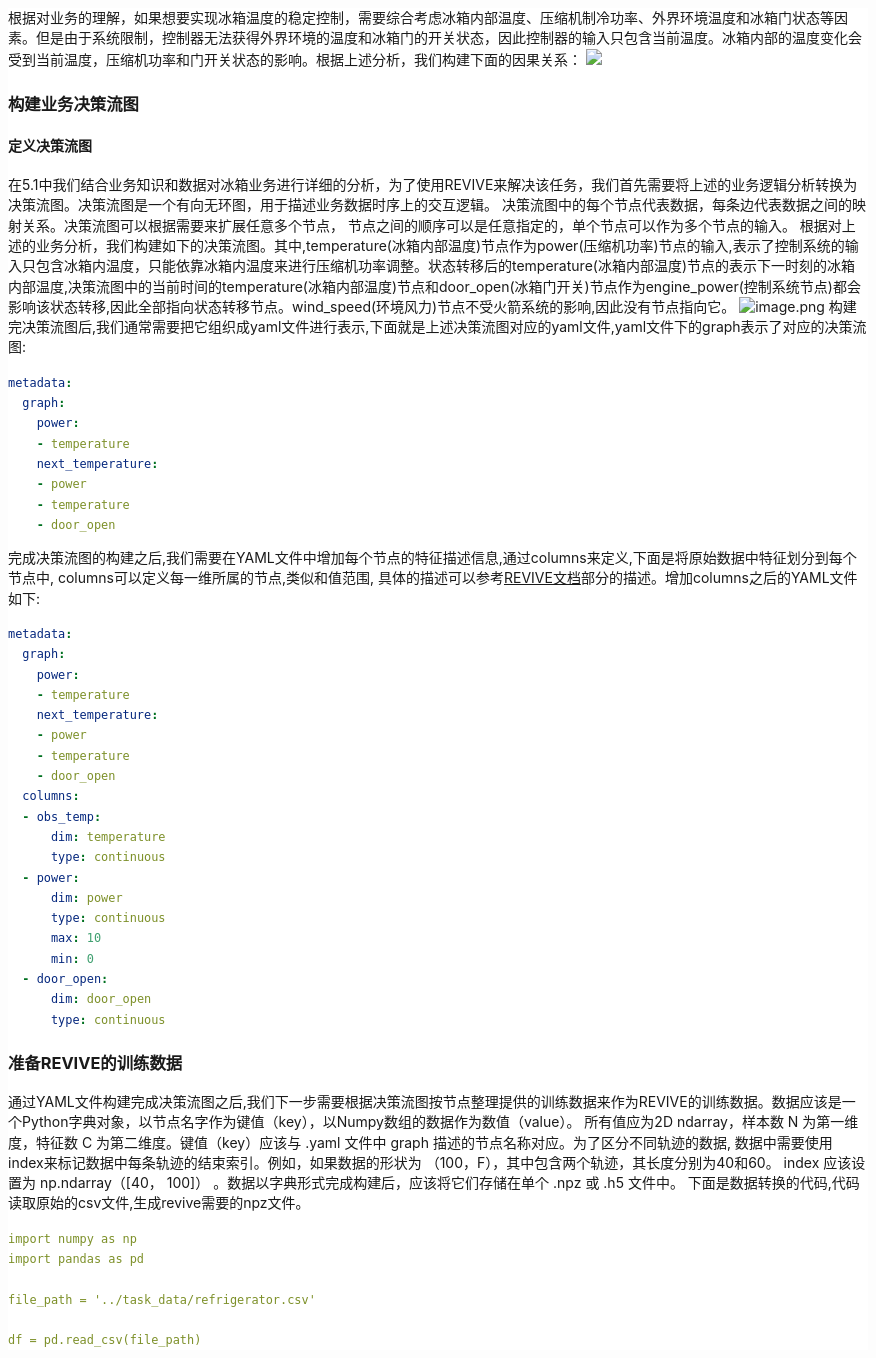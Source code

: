 根据对业务的理解，如果想要实现冰箱温度的稳定控制，需要综合考虑冰箱内部温度、压缩机制冷功率、外界环境温度和冰箱门状态等因素。但是由于系统限制，控制器无法获得外界环境的温度和冰箱门的开关状态，因此控制器的输入只包含当前温度。冰箱内部的温度变化会受到当前温度，压缩机功率和门开关状态的影响。根据上述分析，我们构建下面的因果关系：
![](https://cdn.nlark.com/yuque/0/2024/jpeg/12763465/1715393652876-88b714f2-5fd1-4b39-8a24-736377bd202c.jpeg)

### 构建业务决策流图
#### 定义决策流图
在5.1中我们结合业务知识和数据对冰箱业务进行详细的分析，为了使用REVIVE来解决该任务，我们首先需要将上述的业务逻辑分析转换为决策流图。决策流图是一个有向无环图，用于描述业务数据时序上的交互逻辑。 决策流图中的每个节点代表数据，每条边代表数据之间的映射关系。决策流图可以根据需要来扩展任意多个节点， 节点之间的顺序可以是任意指定的，单个节点可以作为多个节点的输入。
根据对上述的业务分析，我们构建如下的决策流图。其中,temperature(冰箱内部温度)节点作为power(压缩机功率)节点的输入,表示了控制系统的输入只包含冰箱内温度，只能依靠冰箱内温度来进行压缩机功率调整。状态转移后的temperature(冰箱内部温度)节点的表示下一时刻的冰箱内部温度,决策流图中的当前时间的temperature(冰箱内部温度)节点和door_open(冰箱门开关)节点作为engine_power(控制系统节点)都会影响该状态转移,因此全部指向状态转移节点。wind_speed(环境风力)节点不受火箭系统的影响,因此没有节点指向它。
![image.png](https://cdn.nlark.com/yuque/0/2024/png/12763465/1715394890187-fdc09250-d2b0-4b82-9c05-a66220f71d5f.png#averageHue=%23fdfbf9&clientId=ua8c1c32e-334c-4&from=paste&height=502&id=ufee9ef3f&originHeight=678&originWidth=1718&originalType=binary&ratio=1.3499999046325684&rotation=0&showTitle=false&size=57234&status=done&style=none&taskId=uf5077f55-79ab-4e88-af79-d3824c5758c&title=&width=1272.5926824917747)
构建完决策流图后,我们通常需要把它组织成yaml文件进行表示,下面就是上述决策流图对应的yaml文件,yaml文件下的graph表示了对应的决策流图:
```yaml
metadata:
  graph:
    power:
    - temperature
    next_temperature:
    - power
    - temperature
    - door_open
```
完成决策流图的构建之后,我们需要在YAML文件中增加每个节点的特征描述信息,通过columns来定义,下面是将原始数据中特征划分到每个节点中, columns可以定义每一维所属的节点,类似和值范围, 具体的描述可以参考[REVIVE文档](https://revive.cn/help/polixir-revive-sdk-pro/html_cn/tutorial/data_preparation_cn.html)部分的描述。增加columns之后的YAML文件如下:
```yaml
metadata:
  graph:
    power:
    - temperature
    next_temperature:
    - power
    - temperature
    - door_open
  columns:
  - obs_temp:
      dim: temperature
      type: continuous
  - power:
      dim: power
      type: continuous
      max: 10
      min: 0
  - door_open:
      dim: door_open
      type: continuous
```
### 准备REVIVE的训练数据
通过YAML文件构建完成决策流图之后,我们下一步需要根据决策流图按节点整理提供的训练数据来作为REVIVE的训练数据。数据应该是一个Python字典对象，以节点名字作为键值（key），以Numpy数组的数据作为数值（value）。 所有值应为2D ndarray，样本数 N 为第一维度，特征数 C 为第二维度。键值（key）应该与 .yaml 文件中 graph 描述的节点名称对应。为了区分不同轨迹的数据, 数据中需要使用index来标记数据中每条轨迹的结束索引。例如，如果数据的形状为 （100，F），其中包含两个轨迹，其长度分别为40和60。 index 应该设置为 np.ndarray（[40， 100]） 。数据以字典形式完成构建后，应该将它们存储在单个 .npz 或 .h5 文件中。
下面是数据转换的代码,代码读取原始的csv文件,生成revive需要的npz文件。
```yaml
import numpy as np
import pandas as pd

file_path = '../task_data/refrigerator.csv'

df = pd.read_csv(file_path)

```